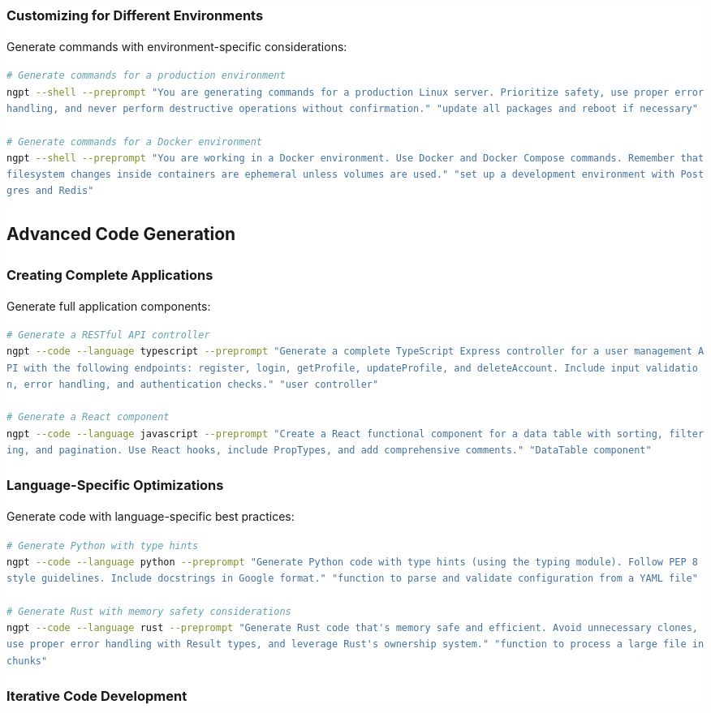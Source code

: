 ### Customizing for Different Environments

Generate commands with environment-specific considerations:

```bash
# Generate commands for a production environment
ngpt --shell --preprompt "You are generating commands for a production Linux server. Prioritize safety, use proper error handling, and never perform destructive operations without confirmation." "update all packages and reboot if necessary"

# Generate commands for a Docker environment
ngpt --shell --preprompt "You are working in a Docker environment. Use Docker and Docker Compose commands. Remember that filesystem changes inside containers are ephemeral unless volumes are used." "set up a development environment with Postgres and Redis"
```

## Advanced Code Generation

### Creating Complete Applications

Generate full application components:

```bash
# Generate a RESTful API controller
ngpt --code --language typescript --preprompt "Generate a complete TypeScript Express controller for a user management API with the following endpoints: register, login, getProfile, updateProfile, and deleteAccount. Include input validation, error handling, and authentication checks." "user controller"

# Generate a React component
ngpt --code --language javascript --preprompt "Create a React functional component for a data table with sorting, filtering, and pagination. Use React hooks, include PropTypes, and add comprehensive comments." "DataTable component"
```

### Language-Specific Optimizations

Generate code with language-specific best practices:

```bash
# Generate Python with type hints
ngpt --code --language python --preprompt "Generate Python code with type hints (using the typing module). Follow PEP 8 style guidelines. Include docstrings in Google format." "function to parse and validate configuration from a YAML file"

# Generate Rust with memory safety considerations
ngpt --code --language rust --preprompt "Generate Rust code that's memory safe and efficient. Avoid unnecessary clones, use proper error handling with Result types, and leverage Rust's ownership system." "function to process a large file in chunks"
```

### Iterative Code Development
